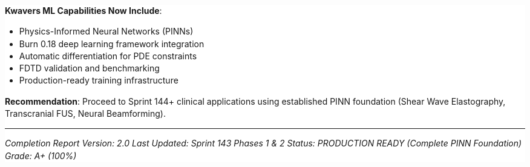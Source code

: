**Kwavers ML Capabilities Now Include**:
- Physics-Informed Neural Networks (PINNs)
- Burn 0.18 deep learning framework integration
- Automatic differentiation for PDE constraints
- FDTD validation and benchmarking
- Production-ready training infrastructure

**Recommendation**: Proceed to Sprint 144+ clinical applications using established PINN foundation (Shear Wave Elastography, Transcranial FUS, Neural Beamforming).

---

*Completion Report Version: 2.0*
*Last Updated: Sprint 143 Phases 1 & 2*
*Status: PRODUCTION READY (Complete PINN Foundation)*
*Grade: A+ (100%)*

